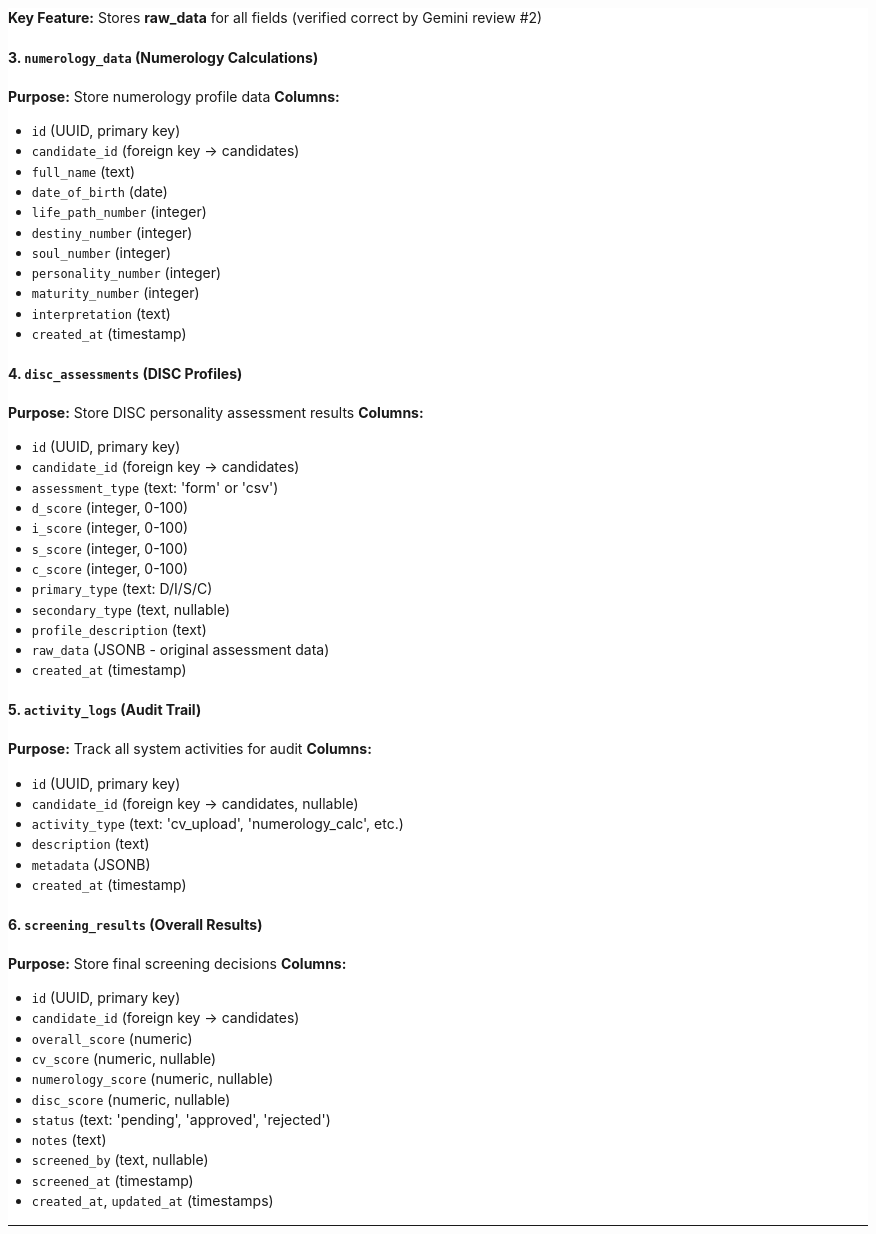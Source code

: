 
**Key Feature:** Stores **raw_data** for all fields (verified correct by Gemini review #2)

#### 3. `numerology_data` (Numerology Calculations)
**Purpose:** Store numerology profile data
**Columns:**
- `id` (UUID, primary key)
- `candidate_id` (foreign key → candidates)
- `full_name` (text)
- `date_of_birth` (date)
- `life_path_number` (integer)
- `destiny_number` (integer)
- `soul_number` (integer)
- `personality_number` (integer)
- `maturity_number` (integer)
- `interpretation` (text)
- `created_at` (timestamp)

#### 4. `disc_assessments` (DISC Profiles)
**Purpose:** Store DISC personality assessment results
**Columns:**
- `id` (UUID, primary key)
- `candidate_id` (foreign key → candidates)
- `assessment_type` (text: 'form' or 'csv')
- `d_score` (integer, 0-100)
- `i_score` (integer, 0-100)
- `s_score` (integer, 0-100)
- `c_score` (integer, 0-100)
- `primary_type` (text: D/I/S/C)
- `secondary_type` (text, nullable)
- `profile_description` (text)
- `raw_data` (JSONB - original assessment data)
- `created_at` (timestamp)

#### 5. `activity_logs` (Audit Trail)
**Purpose:** Track all system activities for audit
**Columns:**
- `id` (UUID, primary key)
- `candidate_id` (foreign key → candidates, nullable)
- `activity_type` (text: 'cv_upload', 'numerology_calc', etc.)
- `description` (text)
- `metadata` (JSONB)
- `created_at` (timestamp)

#### 6. `screening_results` (Overall Results)
**Purpose:** Store final screening decisions
**Columns:**
- `id` (UUID, primary key)
- `candidate_id` (foreign key → candidates)
- `overall_score` (numeric)
- `cv_score` (numeric, nullable)
- `numerology_score` (numeric, nullable)
- `disc_score` (numeric, nullable)
- `status` (text: 'pending', 'approved', 'rejected')
- `notes` (text)
- `screened_by` (text, nullable)
- `screened_at` (timestamp)
- `created_at`, `updated_at` (timestamps)

---